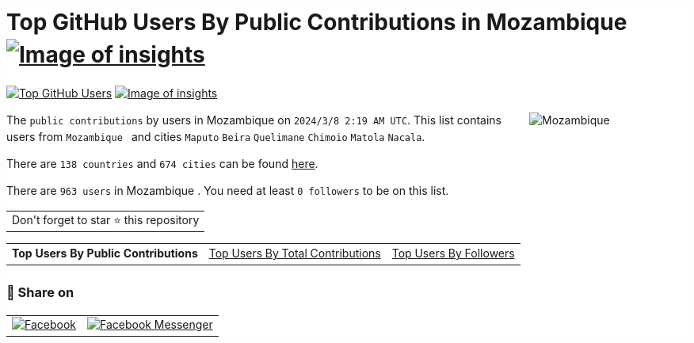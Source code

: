 # Top GitHub Users By Public Contributions in Mozambique  [<img alt="Image of insights" src="https://github.com/gayanvoice/insights/blob/master/graph/373383893/small/week.png" height="24">](https://github.com/gayanvoice/insights/blob/master/readme/373383893/week.md)
[![Top GitHub Users](https://github.com/gayanvoice/top-github-users/actions/workflows/action.yml/badge.svg)](https://github.com/gayanvoice/top-github-users/actions/workflows/action.yml) [![Image of insights](https://github.com/gayanvoice/insights/blob/master/svg/373383893/badge.svg)](https://github.com/gayanvoice/insights/blob/master/readme/373383893/week.md)

<a href="https://gayanvoice.github.io/top-github-users/index.html">
	<img align="right" width="200" src="https://upload.wikimedia.org/wikipedia/commons/d/d0/Flag_of_Mozambique.svg" alt="Mozambique ">
</a>

The `public contributions` by users in Mozambique  on `2024/3/8 2:19 AM UTC`. This list contains users from `Mozambique ` and cities `Maputo` `Beira` `Quelimane` `Chimoio` `Matola` `Nacala`.

There are `138 countries` and `674 cities` can be found [here](https://github.com/PushoDev/top-github-users).

There are `963 users`  in Mozambique . You need at least `0 followers` to be on this list.

<table>
	<tr>
		<td>
			Don't forget to star ⭐ this repository
		</td>
	</tr>
</table>

<table>
	<tr>
		<td>
			<strong>Top Users By Public Contributions</strong>
		</td>
		<td>
			<a href="https://github.com/PushoDev/top-github-users/blob/main/markdown/total_contributions/mozambique_.md">Top Users By Total Contributions</a>
		</td>
		<td>
			<a href="https://github.com/PushoDev/top-github-users/blob/main/markdown/followers/mozambique_.md">Top Users By Followers</a>
		</td>
	</tr>
</table>

### 🚀 Share on

<table>
	<tr>
		<td>
			<a href="https://web.facebook.com/sharer.php?t=Top%20GitHub%20Users%20By%20Public%20Contributions%20in%20Mozambique%20&u=https://github.com/PushoDev/top-github-users/blob/main/markdown/public_contributions/mozambique_.md&_rdc=1&_rdr">
				<img src="https://github.com/gayanvoice/github-active-users-monitor/raw/master/public/images/icons/facebook.svg" height="48" width="48" alt="Facebook"/>
			</a>
		</td>
		<td>
			<a href="https://www.facebook.com/dialog/send?link=https://github.com/PushoDev/top-github-users/blob/main/markdown/public_contributions/mozambique_.md&app_id=291494419107518&redirect_uri=https://github.com/PushoDev/top-github-users/blob/main/markdown/public_contributions/mozambique_.md">
				<img src="https://github.com/gayanvoice/github-active-users-monitor/raw/master/public/images/icons/facebook_messenger.svg" height="48" width="48" alt="Facebook Messenger"/>
			</a>